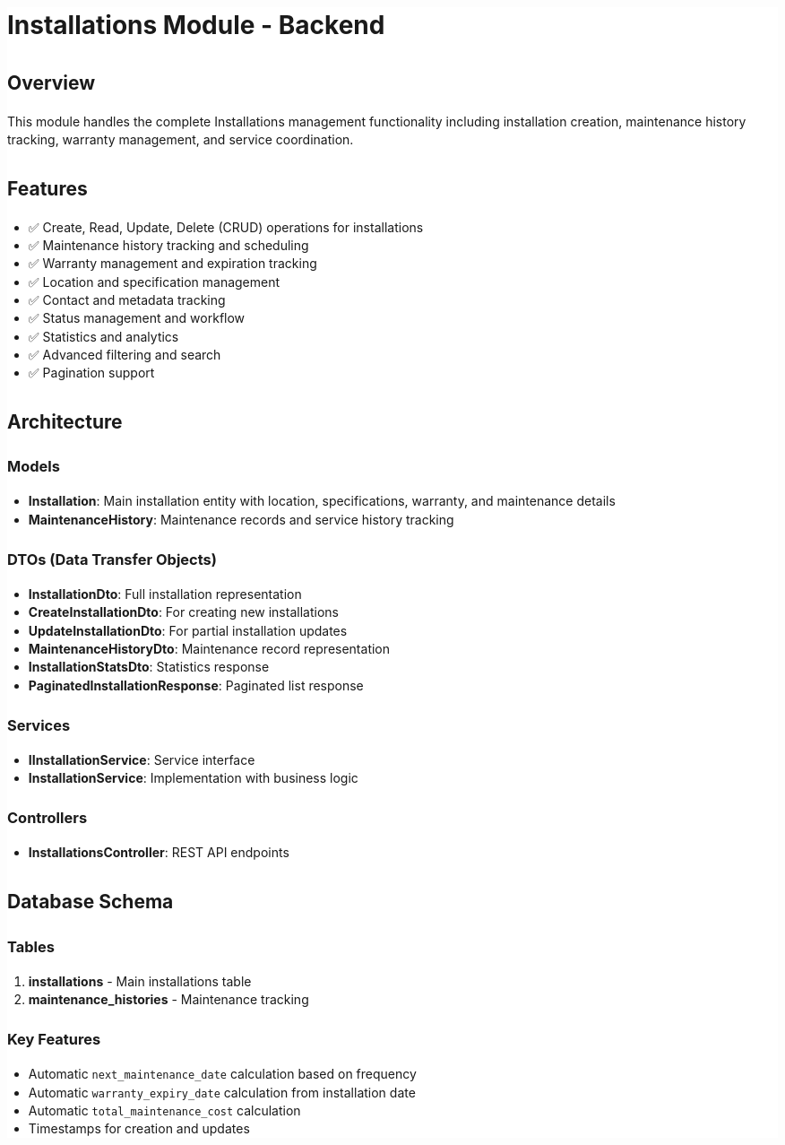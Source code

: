 # Installations Module - Backend

## Overview
This module handles the complete Installations management functionality including installation creation, maintenance history tracking, warranty management, and service coordination.

## Features
- ✅ Create, Read, Update, Delete (CRUD) operations for installations
- ✅ Maintenance history tracking and scheduling
- ✅ Warranty management and expiration tracking
- ✅ Location and specification management
- ✅ Contact and metadata tracking
- ✅ Status management and workflow
- ✅ Statistics and analytics
- ✅ Advanced filtering and search
- ✅ Pagination support

## Architecture

### Models
- **Installation**: Main installation entity with location, specifications, warranty, and maintenance details
- **MaintenanceHistory**: Maintenance records and service history tracking

### DTOs (Data Transfer Objects)
- **InstallationDto**: Full installation representation
- **CreateInstallationDto**: For creating new installations
- **UpdateInstallationDto**: For partial installation updates
- **MaintenanceHistoryDto**: Maintenance record representation
- **InstallationStatsDto**: Statistics response
- **PaginatedInstallationResponse**: Paginated list response

### Services
- **IInstallationService**: Service interface
- **InstallationService**: Implementation with business logic

### Controllers
- **InstallationsController**: REST API endpoints

## Database Schema

### Tables
1. **installations** - Main installations table
2. **maintenance_histories** - Maintenance tracking

### Key Features
- Automatic `next_maintenance_date` calculation based on frequency
- Automatic `warranty_expiry_date` calculation from installation date
- Automatic `total_maintenance_cost` calculation
- Timestamps for creation and updates
